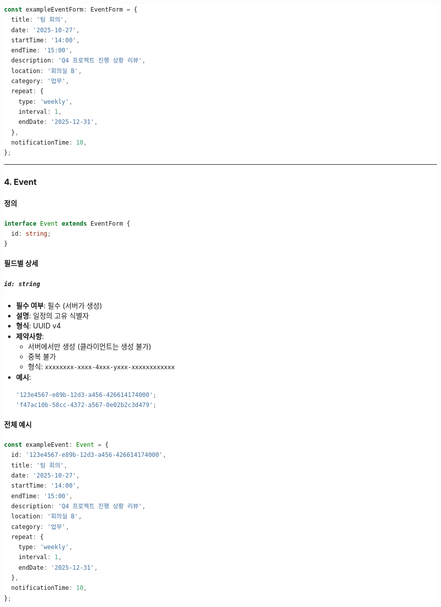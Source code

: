 ```typescript
const exampleEventForm: EventForm = {
  title: '팀 회의',
  date: '2025-10-27',
  startTime: '14:00',
  endTime: '15:00',
  description: 'Q4 프로젝트 진행 상황 리뷰',
  location: '회의실 B',
  category: '업무',
  repeat: {
    type: 'weekly',
    interval: 1,
    endDate: '2025-12-31',
  },
  notificationTime: 10,
};
```

---

### 4. Event

#### 정의

```typescript
interface Event extends EventForm {
  id: string;
}
```

#### 필드별 상세

##### `id: string`

- **필수 여부**: 필수 (서버가 생성)
- **설명**: 일정의 고유 식별자
- **형식**: UUID v4
- **제약사항**:
  - 서버에서만 생성 (클라이언트는 생성 불가)
  - 중복 불가
  - 형식: `xxxxxxxx-xxxx-4xxx-yxxx-xxxxxxxxxxxx`
- **예시**:
  ```typescript
  '123e4567-e89b-12d3-a456-426614174000';
  'f47ac10b-58cc-4372-a567-0e02b2c3d479';
  ```

#### 전체 예시

```typescript
const exampleEvent: Event = {
  id: '123e4567-e89b-12d3-a456-426614174000',
  title: '팀 회의',
  date: '2025-10-27',
  startTime: '14:00',
  endTime: '15:00',
  description: 'Q4 프로젝트 진행 상황 리뷰',
  location: '회의실 B',
  category: '업무',
  repeat: {
    type: 'weekly',
    interval: 1,
    endDate: '2025-12-31',
  },
  notificationTime: 10,
};
```